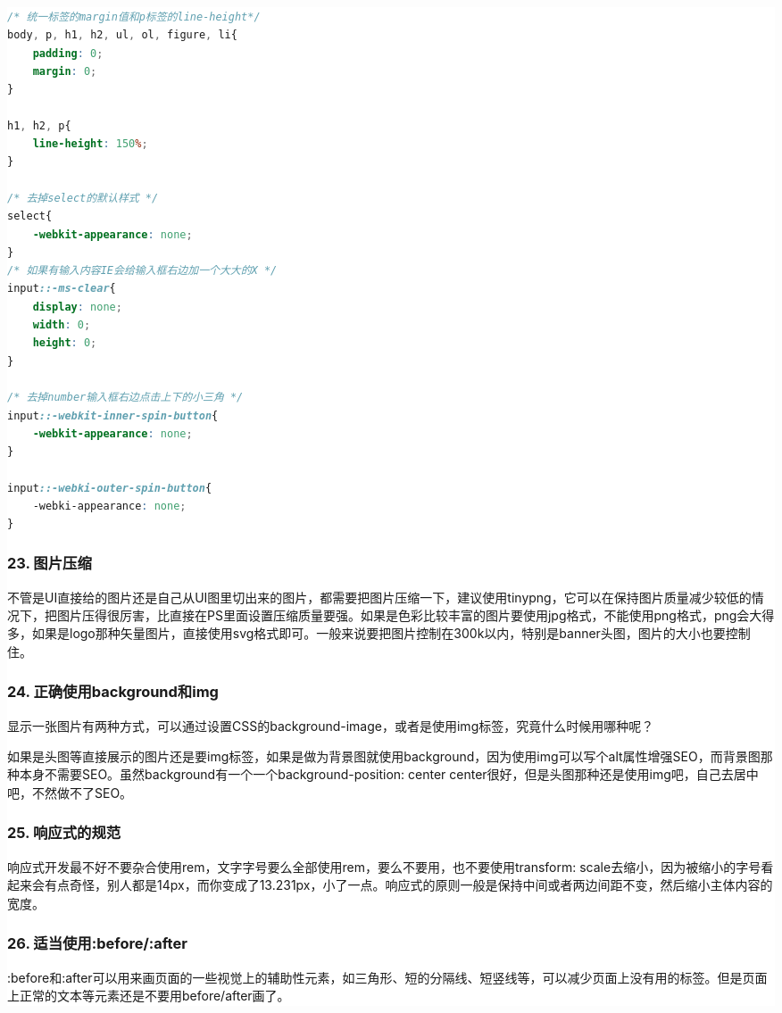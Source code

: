 ```css
/* 统一标签的margin值和p标签的line-height*/
body, p, h1, h2, ul, ol, figure, li{
    padding: 0;
    margin: 0;
}

h1, h2, p{
    line-height: 150%;
}

/* 去掉select的默认样式 */
select{
    -webkit-appearance: none;
}
/* 如果有输入内容IE会给输入框右边加一个大大的X */
input::-ms-clear{
    display: none;
    width: 0;
    height: 0;
}

/* 去掉number输入框右边点击上下的小三角 */
input::-webkit-inner-spin-button{
    -webkit-appearance: none;
}

input::-webki-outer-spin-button{
    -webki-appearance: none;
}
```
### 23. 图片压缩

不管是UI直接给的图片还是自己从UI图里切出来的图片，都需要把图片压缩一下，建议使用tinypng，它可以在保持图片质量减少较低的情况下，把图片压得很厉害，比直接在PS里面设置压缩质量要强。如果是色彩比较丰富的图片要使用jpg格式，不能使用png格式，png会大得多，如果是logo那种矢量图片，直接使用svg格式即可。一般来说要把图片控制在300k以内，特别是banner头图，图片的大小也要控制住。

### 24. 正确使用background和img

显示一张图片有两种方式，可以通过设置CSS的background-image，或者是使用img标签，究竟什么时候用哪种呢？

如果是头图等直接展示的图片还是要img标签，如果是做为背景图就使用background，因为使用img可以写个alt属性增强SEO，而背景图那种本身不需要SEO。虽然background有一个一个background-position: center center很好，但是头图那种还是使用img吧，自己去居中吧，不然做不了SEO。

### 25. 响应式的规范

响应式开发最不好不要杂合使用rem，文字字号要么全部使用rem，要么不要用，也不要使用transform: scale去缩小，因为被缩小的字号看起来会有点奇怪，别人都是14px，而你变成了13.231px，小了一点。响应式的原则一般是保持中间或者两边间距不变，然后缩小主体内容的宽度。

### 26. 适当使用:before/:after

:before和:after可以用来画页面的一些视觉上的辅助性元素，如三角形、短的分隔线、短竖线等，可以减少页面上没有用的标签。但是页面上正常的文本等元素还是不要用before/after画了。
